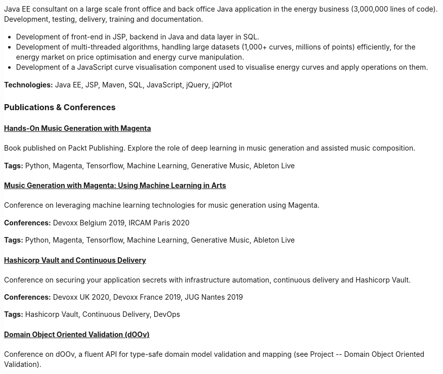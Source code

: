 Java EE consultant on a large scale front office and back office Java
application in the energy business (3,000,000 lines of code).
Development, testing, delivery, training and documentation.

- Development of front-end in JSP, backend in Java and data layer in SQL.
- Development of multi-threaded algorithms, handling large datasets
(1,000+ curves, millions of points) efficiently, for the energy market
on price optimisation and energy curve manipulation.
- Development of a JavaScript curve visualisation component used to
visualise energy curves and apply operations on them.

**Technologies:** Java EE, JSP, Maven, SQL, JavaScript, jQuery, jQPlot


### Publications &amp; Conferences

#### [Hands-On Music Generation with Magenta](https://alexandredubreuil.com/publications/2020-01-31-music-generation-with-magenta-deep-learning-in-music-generation/) 

Book published on Packt Publishing. Explore the role of deep learning in
music generation and assisted music composition.


**Tags:** Python, Magenta, Tensorflow, Machine Learning, Generative Music, Ableton
Live

#### [Music Generation with Magenta: Using Machine Learning in Arts](https://alexandredubreuil.com/conferences/music-generation-with-magenta/) 

Conference on leveraging machine learning technologies for music
generation using Magenta.


**Conferences:** Devoxx Belgium 2019, IRCAM Paris 2020

**Tags:** Python, Magenta, Tensorflow, Machine Learning, Generative Music, Ableton
Live

#### [Hashicorp Vault and Continuous Delivery](https://alexandredubreuil.com/conferences/secrets-with-hashicorp-vault) 

Conference on securing your application secrets with infrastructure
automation, continuous delivery and Hashicorp Vault.


**Conferences:** Devoxx UK 2020, Devoxx France 2019, JUG Nantes 2019

**Tags:** Hashicorp Vault, Continuous Delivery, DevOps

#### [Domain Object Oriented Validation (dOOv)](https://alexandredubreuil.com/conferences/domain-object-oriented-validation-doov) 

Conference on dOOv, a fluent API for type-safe domain model validation
and mapping (see Project -- Domain Object Oriented Validation).
